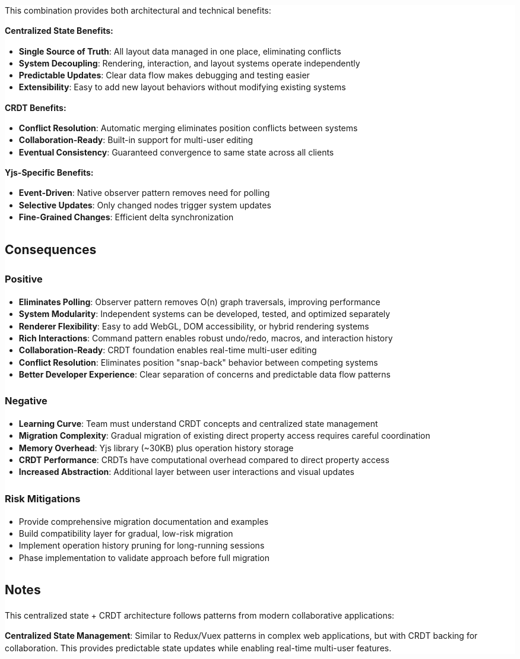 This combination provides both architectural and technical benefits:

**Centralized State Benefits:**
- **Single Source of Truth**: All layout data managed in one place, eliminating conflicts
- **System Decoupling**: Rendering, interaction, and layout systems operate independently
- **Predictable Updates**: Clear data flow makes debugging and testing easier
- **Extensibility**: Easy to add new layout behaviors without modifying existing systems

**CRDT Benefits:**
- **Conflict Resolution**: Automatic merging eliminates position conflicts between systems
- **Collaboration-Ready**: Built-in support for multi-user editing
- **Eventual Consistency**: Guaranteed convergence to same state across all clients

**Yjs-Specific Benefits:**
- **Event-Driven**: Native observer pattern removes need for polling
- **Selective Updates**: Only changed nodes trigger system updates
- **Fine-Grained Changes**: Efficient delta synchronization

## Consequences

### Positive

- **Eliminates Polling**: Observer pattern removes O(n) graph traversals, improving performance
- **System Modularity**: Independent systems can be developed, tested, and optimized separately  
- **Renderer Flexibility**: Easy to add WebGL, DOM accessibility, or hybrid rendering systems
- **Rich Interactions**: Command pattern enables robust undo/redo, macros, and interaction history
- **Collaboration-Ready**: CRDT foundation enables real-time multi-user editing
- **Conflict Resolution**: Eliminates position "snap-back" behavior between competing systems
- **Better Developer Experience**: Clear separation of concerns and predictable data flow patterns

### Negative

- **Learning Curve**: Team must understand CRDT concepts and centralized state management
- **Migration Complexity**: Gradual migration of existing direct property access requires careful coordination
- **Memory Overhead**: Yjs library (~30KB) plus operation history storage
- **CRDT Performance**: CRDTs have computational overhead compared to direct property access
- **Increased Abstraction**: Additional layer between user interactions and visual updates

### Risk Mitigations

- Provide comprehensive migration documentation and examples
- Build compatibility layer for gradual, low-risk migration
- Implement operation history pruning for long-running sessions
- Phase implementation to validate approach before full migration

## Notes

This centralized state + CRDT architecture follows patterns from modern collaborative applications:

**Centralized State Management**: Similar to Redux/Vuex patterns in complex web applications, but with CRDT backing for collaboration. This provides predictable state updates while enabling real-time multi-user features.
